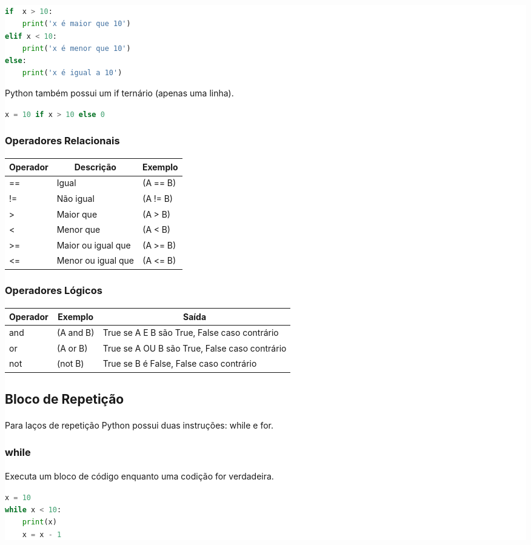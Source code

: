```python
if  x > 10:
    print('x é maior que 10')
elif x < 10:
    print('x é menor que 10')
else:
    print('x é igual a 10')
```

Python também possui um if ternário (apenas uma linha).

```python
x = 10 if x > 10 else 0
```


### Operadores Relacionais

|Operador |	Descrição | Exemplo
| ------- | ---------- | --------
|== | Igual	| (A == B) | false
|!= | Não igual	| (A != B) | true
|> | Maior que	| (A > B) | false
|< | Menor que	| (A < B) | true
|>= | Maior ou igual que | (A >= B) | false
|<= | Menor ou igual que | (A <= B) | true

### Operadores Lógicos

|Operador | Exemplo | Saída
| ------- | -------- | --------
| and | (A and B) | True se A E B são True, False caso contrário
| or |  (A or B) | True se A OU B são True, False caso contrário
| not | (not B) | True se B é False, False caso contrário

## Bloco de Repetição

Para laços de repetição Python possui duas instruções: while e for.

### while

Executa um bloco de código enquanto uma codição for verdadeira.

```python
x = 10
while x < 10:
    print(x)
    x = x - 1
```
